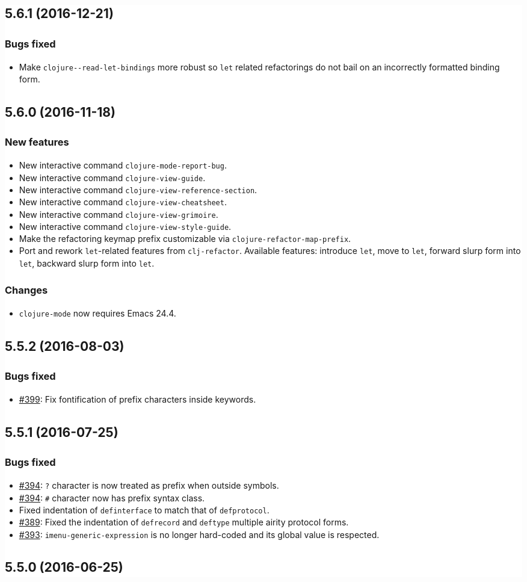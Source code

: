 
## 5.6.1 (2016-12-21)

### Bugs fixed

* Make `clojure--read-let-bindings` more robust so `let` related refactorings do not bail on an incorrectly formatted binding form.

## 5.6.0 (2016-11-18)

### New features

* New interactive command `clojure-mode-report-bug`.
* New interactive command `clojure-view-guide`.
* New interactive command `clojure-view-reference-section`.
* New interactive command `clojure-view-cheatsheet`.
* New interactive command `clojure-view-grimoire`.
* New interactive command `clojure-view-style-guide`.
* Make the refactoring keymap prefix customizable via `clojure-refactor-map-prefix`.
* Port and rework `let`-related features from `clj-refactor`. Available features: introduce `let`, move to `let`, forward slurp form into `let`, backward slurp form into `let`.

### Changes

* `clojure-mode` now requires Emacs 24.4.

## 5.5.2 (2016-08-03)

### Bugs fixed

* [#399](https://github.com/clojure-emacs/clojure-mode/issues/399): Fix fontification of prefix characters inside keywords.

## 5.5.1 (2016-07-25)

### Bugs fixed

* [#394](https://github.com/clojure-emacs/clojure-mode/issues/394): `?` character is now treated as prefix when outside symbols.
* [#394](https://github.com/clojure-emacs/clojure-mode/issues/394): `#` character now has prefix syntax class.
* Fixed indentation of `definterface` to match that of `defprotocol`.
* [#389](https://github.com/clojure-emacs/clojure-mode/issues/389): Fixed the indentation of `defrecord` and `deftype` multiple airity protocol forms.
* [#393](https://github.com/clojure-emacs/clojure-mode/issues/393): `imenu-generic-expression` is no longer hard-coded and its global value is respected.

## 5.5.0 (2016-06-25)
